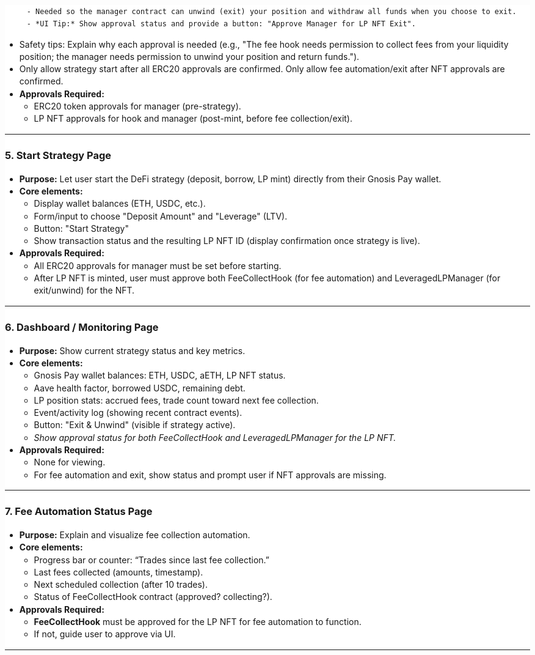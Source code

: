          - Needed so the manager contract can unwind (exit) your position and withdraw all funds when you choose to exit.
         - *UI Tip:* Show approval status and provide a button: "Approve Manager for LP NFT Exit".
  - Safety tips: Explain why each approval is needed (e.g., "The fee hook needs permission to collect fees from your liquidity position; the manager needs permission to unwind your position and return funds.").
  - Only allow strategy start after all ERC20 approvals are confirmed. Only allow fee automation/exit after NFT approvals are confirmed.
- **Approvals Required:**  
  - ERC20 token approvals for manager (pre-strategy).
  - LP NFT approvals for hook and manager (post-mint, before fee collection/exit).

---

### 5. **Start Strategy Page**
- **Purpose:** Let user start the DeFi strategy (deposit, borrow, LP mint) directly from their Gnosis Pay wallet.
- **Core elements:**
  - Display wallet balances (ETH, USDC, etc.).
  - Form/input to choose "Deposit Amount" and "Leverage" (LTV).
  - Button: "Start Strategy"
  - Show transaction status and the resulting LP NFT ID (display confirmation once strategy is live).
- **Approvals Required:**  
  - All ERC20 approvals for manager must be set before starting.
  - After LP NFT is minted, user must approve both FeeCollectHook (for fee automation) and LeveragedLPManager (for exit/unwind) for the NFT.

---

### 6. **Dashboard / Monitoring Page**
- **Purpose:** Show current strategy status and key metrics.
- **Core elements:**
  - Gnosis Pay wallet balances: ETH, USDC, aETH, LP NFT status.
  - Aave health factor, borrowed USDC, remaining debt.
  - LP position stats: accrued fees, trade count toward next fee collection.
  - Event/activity log (showing recent contract events).
  - Button: "Exit & Unwind" (visible if strategy active).
  - *Show approval status for both FeeCollectHook and LeveragedLPManager for the LP NFT.*
- **Approvals Required:**  
  - None for viewing.  
  - For fee automation and exit, show status and prompt user if NFT approvals are missing.

---

### 7. **Fee Automation Status Page**
- **Purpose:** Explain and visualize fee collection automation.
- **Core elements:**
  - Progress bar or counter: “Trades since last fee collection.”
  - Last fees collected (amounts, timestamp).
  - Next scheduled collection (after 10 trades).
  - Status of FeeCollectHook contract (approved? collecting?).
- **Approvals Required:**  
  - **FeeCollectHook** must be approved for the LP NFT for fee automation to function.
  - If not, guide user to approve via UI.

---